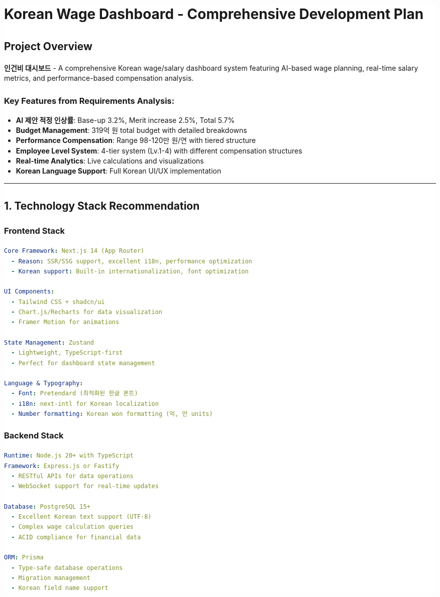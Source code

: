 # Korean Wage Dashboard - Comprehensive Development Plan

## Project Overview
**인건비 대시보드** - A comprehensive Korean wage/salary dashboard system featuring AI-based wage planning, real-time salary metrics, and performance-based compensation analysis.

### Key Features from Requirements Analysis:
- **AI 제안 적정 인상률**: Base-up 3.2%, Merit increase 2.5%, Total 5.7%
- **Budget Management**: 319억 원 total budget with detailed breakdowns
- **Performance Compensation**: Range 98-120만 원/연 with tiered structure
- **Employee Level System**: 4-tier system (Lv.1-4) with different compensation structures
- **Real-time Analytics**: Live calculations and visualizations
- **Korean Language Support**: Full Korean UI/UX implementation

---

## 1. Technology Stack Recommendation

### Frontend Stack
```yaml
Core Framework: Next.js 14 (App Router)
  - Reason: SSR/SSG support, excellent i18n, performance optimization
  - Korean support: Built-in internationalization, font optimization

UI Components: 
  - Tailwind CSS + shadcn/ui
  - Chart.js/Recharts for data visualization
  - Framer Motion for animations

State Management: Zustand
  - Lightweight, TypeScript-first
  - Perfect for dashboard state management

Language & Typography:
  - Font: Pretendard (최적화된 한글 폰트)
  - i18n: next-intl for Korean localization
  - Number formatting: Korean won formatting (억, 만 units)
```

### Backend Stack
```yaml
Runtime: Node.js 20+ with TypeScript
Framework: Express.js or Fastify
  - RESTful APIs for data operations
  - WebSocket support for real-time updates

Database: PostgreSQL 15+
  - Excellent Korean text support (UTF-8)
  - Complex wage calculation queries
  - ACID compliance for financial data

ORM: Prisma
  - Type-safe database operations
  - Migration management
  - Korean field name support
```
